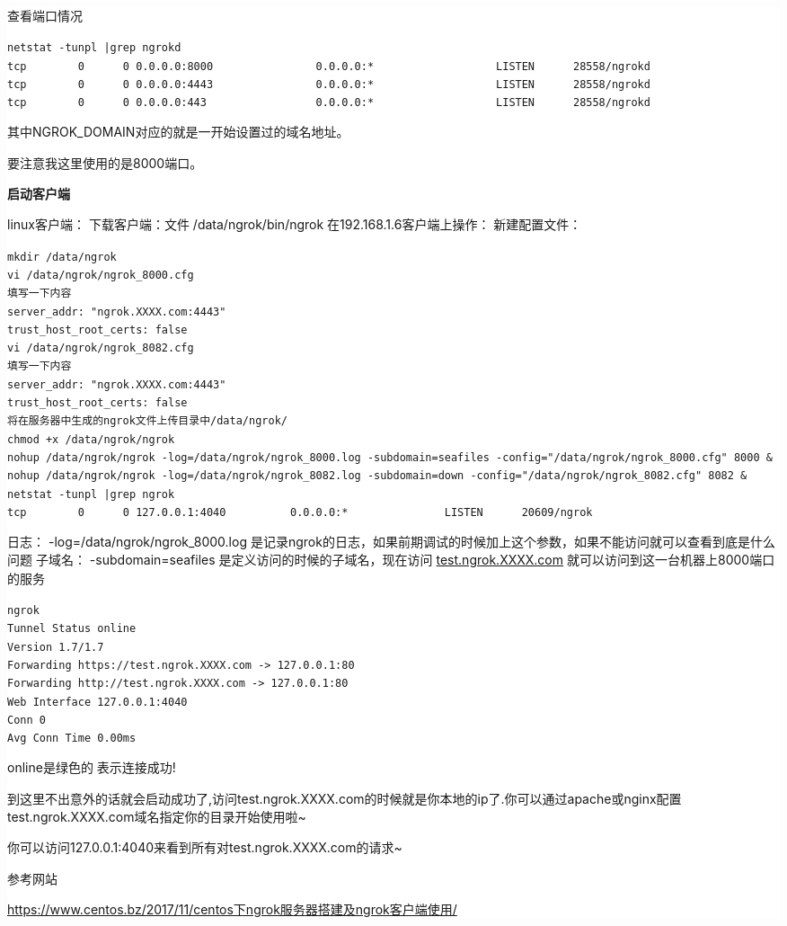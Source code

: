 查看端口情况

```
netstat -tunpl |grep ngrokd
tcp        0      0 0.0.0.0:8000                0.0.0.0:*                   LISTEN      28558/ngrokd
tcp        0      0 0.0.0.0:4443                0.0.0.0:*                   LISTEN      28558/ngrokd
tcp        0      0 0.0.0.0:443                 0.0.0.0:*                   LISTEN      28558/ngrokd
```

其中NGROK_DOMAIN对应的就是一开始设置过的域名地址。

要注意我这里使用的是8000端口。

**启动客户端**

linux客户端：
 下载客户端：文件 /data/ngrok/bin/ngrok
 在192.168.1.6客户端上操作：
 新建配置文件：

```
mkdir /data/ngrok
vi /data/ngrok/ngrok_8000.cfg
填写一下内容
server_addr: "ngrok.XXXX.com:4443"
trust_host_root_certs: false
vi /data/ngrok/ngrok_8082.cfg
填写一下内容
server_addr: "ngrok.XXXX.com:4443"
trust_host_root_certs: false
将在服务器中生成的ngrok文件上传目录中/data/ngrok/
chmod +x /data/ngrok/ngrok
nohup /data/ngrok/ngrok -log=/data/ngrok/ngrok_8000.log -subdomain=seafiles -config="/data/ngrok/ngrok_8000.cfg" 8000 &
nohup /data/ngrok/ngrok -log=/data/ngrok/ngrok_8082.log -subdomain=down -config="/data/ngrok/ngrok_8082.cfg" 8082 &
netstat -tunpl |grep ngrok
tcp        0      0 127.0.0.1:4040          0.0.0.0:*               LISTEN      20609/ngrok
```

日志： -log=/data/ngrok/ngrok_8000.log 是记录ngrok的日志，如果前期调试的时候加上这个参数，如果不能访问就可以查看到底是什么问题
 子域名： -subdomain=seafiles 是定义访问的时候的子域名，现在访问 [test.ngrok.XXXX.com](http://test.ngrok.XXXX.com) 就可以访问到这一台机器上8000端口的服务

```
ngrok
Tunnel Status online
Version 1.7/1.7
Forwarding https://test.ngrok.XXXX.com -> 127.0.0.1:80
Forwarding http://test.ngrok.XXXX.com -> 127.0.0.1:80
Web Interface 127.0.0.1:4040
Conn 0
Avg Conn Time 0.00ms
```

online是绿色的 表示连接成功!

到这里不出意外的话就会启动成功了,访问test.ngrok.XXXX.com的时候就是你本地的ip了.你可以通过apache或nginx配置test.ngrok.XXXX.com域名指定你的目录开始使用啦~

你可以访问127.0.0.1:4040来看到所有对test.ngrok.XXXX.com的请求~

参考网站

https://www.centos.bz/2017/11/centos下ngrok服务器搭建及ngrok客户端使用/